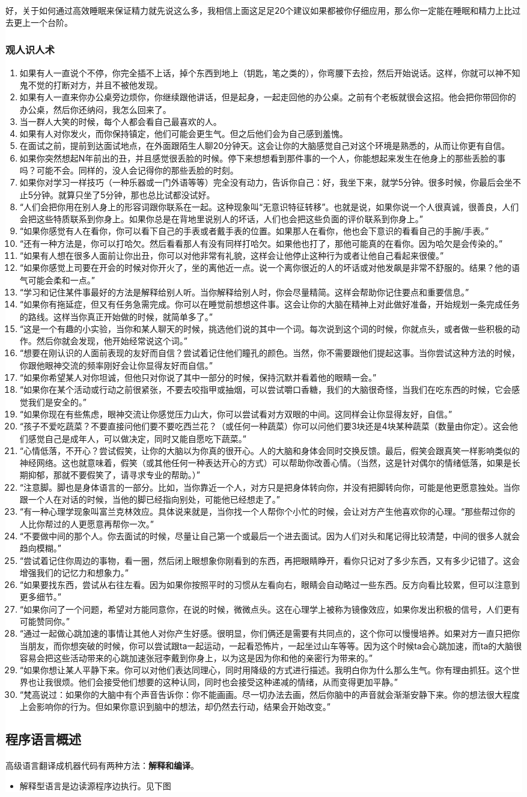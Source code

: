 好，关于如何通过高效睡眠来保证精力就先说这么多，我相信上面这足足20个建议如果都被你仔细应用，那么你一定能在睡眠和精力上比过去更上一个台阶。



### 观人识人术

1. 如果有人一直说个不停，你完全插不上话，掉个东西到地上（钥匙，笔之类的），你弯腰下去捡，然后开始说话。这样，你就可以神不知鬼不觉的打断对方，并且不被他发现。
2. 如果有人一直来你办公桌旁边烦你，你继续跟他讲话，但是起身，一起走回他的办公桌。之前有个老板就很会这招。他会把你带回你的办公桌，然后你还纳闷，我怎么回来了。
3. 当一群人大笑的时候，每个人都会看自己最喜欢的人。
4. 如果有人对你发火，而你保持镇定，他们可能会更生气。但之后他们会为自己感到羞愧。
5. 在面试之前，提前到达面试地点，在外面跟陌生人聊20分钟天。这会让你的大脑感觉自己对这个环境是熟悉的，从而让你更有自信。
6. 如果你突然想起N年前出的丑，并且感觉很丢脸的时候。停下来想想看到那件事的一个人，你能想起来发生在他身上的那些丢脸的事吗？可能不会。同样的，没人会记得你的那些丢脸的时刻。
7. 如果你对学习一样技巧（一种乐器或一门外语等等）完全没有动力，告诉你自己：好，我坐下来，就学5分钟。很多时候，你最后会坐不止5分钟。就算只坐了5分钟，那也总比试都没试好。
8. “人们会把你用在别人身上的形容词跟你联系在一起。这种现象叫“无意识特征转移”。也就是说，如果你说一个人很真诚，很善良，人们会把这些特质联系到你身上。如果你总是在背地里说别人的坏话，人们也会把这些负面的评价联系到你身上。”
9. “如果你感觉有人在看你，你可以看下自己的手表或者戴手表的位置。如果那人在看你，他也会下意识的看看自己的手腕/手表。”
10. “还有一种方法是，你可以打哈欠。然后看看那人有没有同样打哈欠。如果他也打了，那他可能真的在看你。因为哈欠是会传染的。”
11. “如果有人想在很多人面前让你出丑，你可以对他非常有礼貌，这样会让他停止这种行为或者让他自己看起来很傻。”
12. “如果你感觉上司要在开会的时候对你开火了，坐的离他近一点。说一个离你很近的人的坏话或对他发飙是非常不舒服的。结果？他的语气可能会柔和一点。”
13. “学习和记住某件事最好的方法是解释给别人听。当你解释给别人时，你会尽量精简。这样会帮助你记住要点和重要信息。”
14. “如果你有拖延症，但又有任务急需完成。你可以在睡觉前想想这件事。这会让你的大脑在精神上对此做好准备，开始规划一条完成任务的路线。这样当你真正开始做的时候，就简单多了。”
15. “这是一个有趣的小实验，当你和某人聊天的时候，挑选他们说的其中一个词。每次说到这个词的时候，你就点头，或者做一些积极的动作。然后你就会发现，他开始经常说这个词。”
16. “想要在刚认识的人面前表现的友好而自信？尝试着记住他们瞳孔的颜色。当然，你不需要跟他们提起这事。当你尝试这种方法的时候，你跟他眼神交流的频率刚好会让你显得友好而自信。”
17. “如果你希望某人对你坦诚，但他只对你说了其中一部分的时候，保持沉默并看着他的眼睛一会。”
18. “如果你在某个活动或行动之前很紧张，不要去咬指甲或抽烟，可以尝试嚼口香糖，我们的大脑很奇怪，当我们在吃东西的时候，它会感觉我们是安全的。”
19. “如果你现在有些焦虑，眼神交流让你感觉压力山大，你可以尝试看对方双眼的中间。这同样会让你显得友好，自信。”
20. “孩子不爱吃蔬菜？不要直接问他们要不要吃西兰花？（或任何一种蔬菜）你可以问他们要3块还是4块某种蔬菜（数量由你定）。这会他们感觉自己是成年人，可以做决定，同时又能自愿吃下蔬菜。”
21. “心情低落，不开心？尝试假笑，让你的大脑以为你真的很开心。人的大脑和身体会同时交换反馈。最后，假笑会跟真笑一样影响类似的神经网络。这也就意味着，假笑（或其他任何一种表达开心的方式）可以帮助你改善心情。（当然，这是针对偶尔的情绪低落，如果是长期抑郁，那就不要假笑了，请寻求专业的帮助。）”
22. “注意脚。脚也是身体语言的一部分。比如，当你靠近一个人，对方只是把身体转向你，并没有把脚转向你，可能是他更愿意独处。当你跟一个人在对话的时候，当他的脚已经指向别处，可能他已经想走了。”
23. “有一种心理学现象叫富兰克林效应。具体说来就是，当你找一个人帮你个小忙的时候，会让对方产生他喜欢你的心理。“那些帮过你的人比你帮过的人更愿意再帮你一次。”
24. “不要做中间的那个人。你去面试的时候，尽量让自己第一个或最后一个进去面试。因为人们对头和尾记得比较清楚，中间的很多人就会趋向模糊。”
25. “尝试着记住你周边的事物，看一圈，然后闭上眼想象你刚看到的东西，再把眼睛睁开，看你只记对了多少东西，又有多少记错了。这会增强我们的记忆力和想象力。”
26. “如果要找东西，尝试从右往左看。因为如果你按照平时的习惯从左看向右，眼睛会自动略过一些东西。反方向看比较累，但可以注意到更多细节。”
27. “如果你问了一个问题，希望对方能同意你，在说的时候，微微点头。这在心理学上被称为镜像效应，如果你发出积极的信号，人们更有可能赞同你。”
28. “通过一起做心跳加速的事情让其他人对你产生好感。很明显，你们俩还是需要有共同点的，这个你可以慢慢培养。如果对方一直只把你当朋友，而你想突破的时候，你可以尝试跟ta一起运动，一起看恐怖片，一起坐过山车等等。因为这个时候ta会心跳加速，而ta的大脑很容易会把这些活动带来的心跳加速张冠李戴到你身上，以为这是因为你和他的亲密行为带来的。”
29. “如果你想让某人平静下来。你可以对他们表达同理心，同时用降级的方式进行描述。我明白你为什么那么生气。你有理由抓狂。这个世界也让我很烦。他们会接受他们想要的这种认同，同时也会接受这种递减的情绪，从而变得更加平静。”
30. “梵高说过：如果你的大脑中有个声音告诉你：你不能画画。尽一切办法去画，然后你脑中的声音就会渐渐安静下来。你的想法很大程度上会影响你的行为。但如果你意识到脑中的想法，却仍然去行动，结果会开始改变。”



## 程序语言概述

高级语言翻译成机器代码有两种方法：**解释和编译**。

- 解释型语言是边读源程序边执行。见下图

